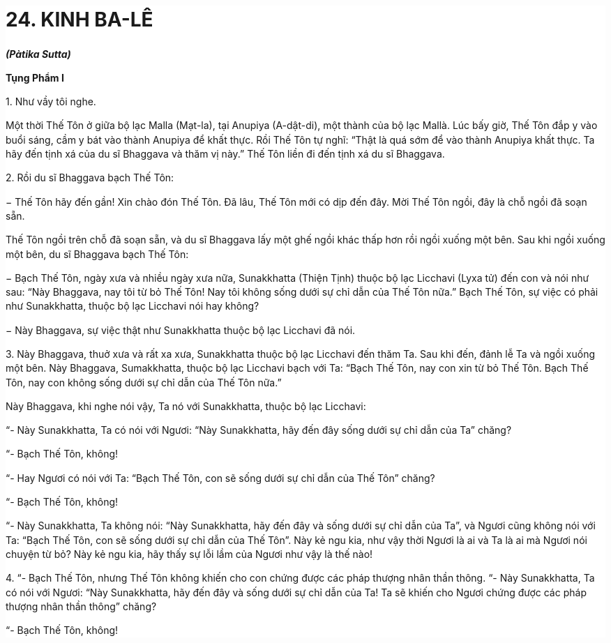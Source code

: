 # 24. KINH BA-LÊ
**_(Pàtika Sutta)_**

**Tụng Phẩm I**

1\. Như vầy tôi nghe.

Một thời Thế Tôn ở giữa bộ lạc Malla (Mạt-la), tại Anupiya (A-dật-di), một thành của bộ lạc Mallà. Lúc
bấy giờ, Thế Tôn đắp y vào buổi sáng, cầm y bát vào thành Anupiya để khất thực. Rồi Thế Tôn tự nghĩ:
“Thật là quá sớm để vào thành Anupiya khất thực. Ta hãy đến tịnh xá của du sĩ Bhaggava và thăm vị
này.” Thế Tôn liền đi đến tịnh xá du sĩ Bhaggava.

2\. Rồi du sĩ Bhaggava bạch Thế Tôn:

− Thế Tôn hãy đến gần! Xin chào đón Thế Tôn. Ðã lâu, Thế Tôn mới có dịp đến đây. Mời Thế Tôn ngồi,
đây là chỗ ngồi đã soạn sẵn.

Thế Tôn ngồi trên chỗ đã soạn sẵn, và du sĩ Bhaggava lấy một ghế ngồi khác thấp hơn rồi ngồi xuống
một bên. Sau khi ngồi xuống một bên, du sĩ Bhaggava bạch Thế Tôn:

− Bạch Thế Tôn, ngày xưa và nhiều ngày xưa nữa, Sunakkhatta (Thiện Tịnh) thuộc bộ lạc Licchavi (Lyxa tử) đến con và nói như sau: “Này Bhaggava, nay tôi từ bỏ Thế Tôn! Nay tôi không sống dưới sự chỉ
dẫn của Thế Tôn nữa.” Bạch Thế Tôn, sự việc có phải như Sunakkhatta, thuộc bộ lạc Licchavi nói hay
không?

− Này Bhaggava, sự việc thật như Sunakkhatta thuộc bộ lạc Licchavi đã nói.

3\. Này Bhaggava, thuở xưa và rất xa xưa, Sunakkhatta thuộc bộ lạc Licchavi đến thăm Ta. Sau khi đến,
đảnh lễ Ta và ngồi xuống một bên. Này Bhaggava, Sumakkhatta, thuộc bộ lạc Licchavi bạch với Ta:
“Bạch Thế Tôn, nay con xin từ bỏ Thế Tôn. Bạch Thế Tôn, nay con không sống dưới sự chỉ dẫn của Thế
Tôn nữa.”

Này Bhaggava, khi nghe nói vậy, Ta nó với Sunakkhatta, thuộc bộ lạc Licchavi:

“- Này Sunakkhatta, Ta có nói với Ngươi: “Này Sunakkhatta, hãy đến đây sống dưới sự chỉ dẫn của Ta”
chăng?

“- Bạch Thế Tôn, không!

“- Hay Ngươi có nói với Ta: “Bạch Thế Tôn, con sẽ sống dưới sự chỉ dẫn của Thế Tôn” chăng?

“- Bạch Thế Tôn, không!

“- Này Sunakkhatta, Ta không nói: “Này Sunakkhatta, hãy đến đây và sống dưới sự chỉ dẫn của Ta”, và
Ngươi cũng không nói với Ta: “Bạch Thế Tôn, con sẽ sống dưới sự chỉ dẫn của Thế Tôn”. Này kẻ ngu
kia, như vậy thời Ngươi là ai và Ta là ai mà Ngươi nói chuyện từ bỏ? Này kẻ ngu kia, hãy thấy sự lỗi
lầm của Ngươi như vậy là thế nào!

4\. “- Bạch Thế Tôn, nhưng Thế Tôn không khiến cho con chứng được các pháp thượng nhân thần thông.
“- Này Sunakkhatta, Ta có nói với Ngươi: “Này Sunakkhatta, hãy đến đây và sống dưới sự chỉ dẫn của
Ta! Ta sẽ khiến cho Ngươi chứng được các pháp thượng nhân thần thông” chăng?

“- Bạch Thế Tôn, không!
